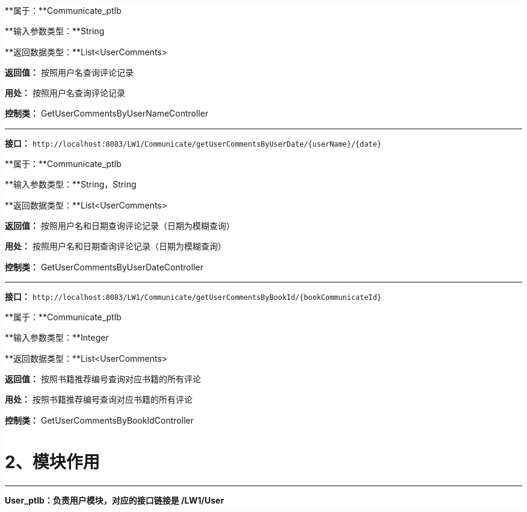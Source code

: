 **属于：**Communicate_ptlb

**输入参数类型：**String

**返回数据类型：**List\<UserComments>

**返回值：**	按照用户名查询评论记录

**用处：**			按照用户名查询评论记录

**控制类：**			GetUserCommentsByUserNameController





------

**接口：**	`http://localhost:8083/LW1/Communicate/getUserCommentsByUserDate/{userName}/{date}`

**属于：**Communicate_ptlb

**输入参数类型：**String，String

**返回数据类型：**List\<UserComments>

**返回值：**	按照用户名和日期查询评论记录（日期为模糊查询）

**用处：**			按照用户名和日期查询评论记录（日期为模糊查询）

**控制类：**			GetUserCommentsByUserDateController





------

**接口：**	`http://localhost:8083/LW1/Communicate/getUserCommentsByBookId/{bookCommunicateId}`

**属于：**Communicate_ptlb

**输入参数类型：**Integer

**返回数据类型：**List\<UserComments>

**返回值：**	按照书籍推荐编号查询对应书籍的所有评论

**用处：**			按照书籍推荐编号查询对应书籍的所有评论

**控制类：**			GetUserCommentsByBookIdController













# 2、模块作用

------

**User_ptlb：负责用户模块，对应的接口链接是 /LW1/User**
